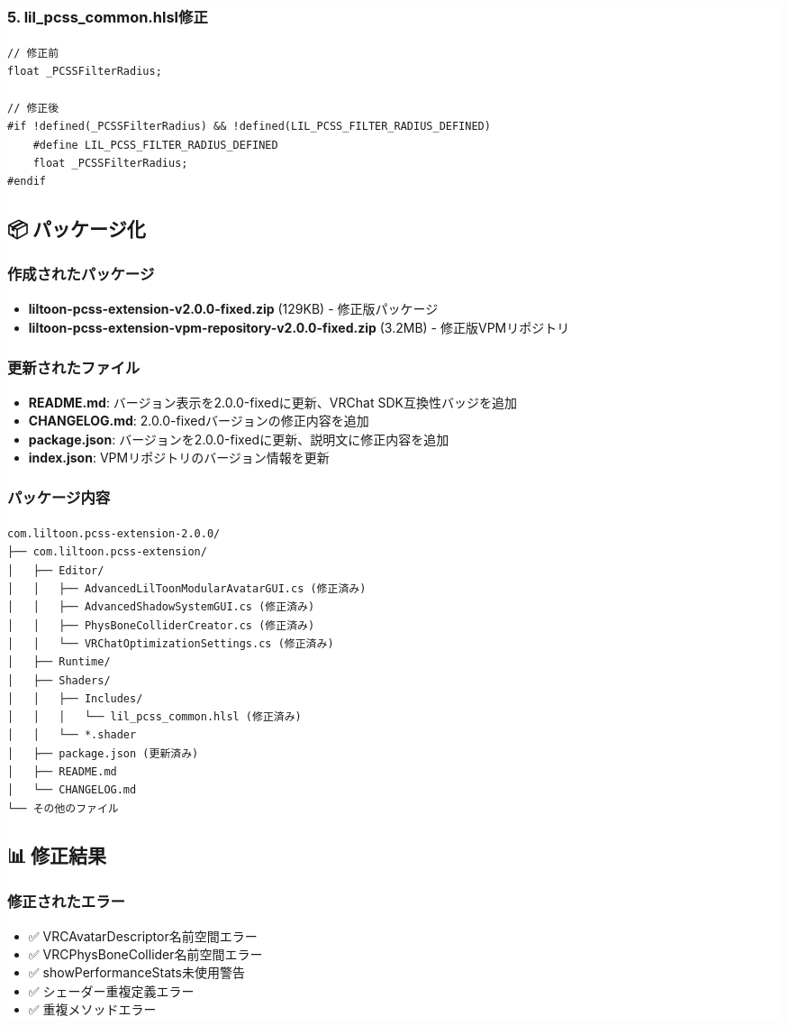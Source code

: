### 5. lil_pcss_common.hlsl修正
```hlsl
// 修正前
float _PCSSFilterRadius;

// 修正後
#if !defined(_PCSSFilterRadius) && !defined(LIL_PCSS_FILTER_RADIUS_DEFINED)
    #define LIL_PCSS_FILTER_RADIUS_DEFINED
    float _PCSSFilterRadius;
#endif
```

## 📦 パッケージ化

### 作成されたパッケージ
- **liltoon-pcss-extension-v2.0.0-fixed.zip** (129KB) - 修正版パッケージ
- **liltoon-pcss-extension-vpm-repository-v2.0.0-fixed.zip** (3.2MB) - 修正版VPMリポジトリ

### 更新されたファイル
- **README.md**: バージョン表示を2.0.0-fixedに更新、VRChat SDK互換性バッジを追加
- **CHANGELOG.md**: 2.0.0-fixedバージョンの修正内容を追加
- **package.json**: バージョンを2.0.0-fixedに更新、説明文に修正内容を追加
- **index.json**: VPMリポジトリのバージョン情報を更新

### パッケージ内容
```
com.liltoon.pcss-extension-2.0.0/
├── com.liltoon.pcss-extension/
│   ├── Editor/
│   │   ├── AdvancedLilToonModularAvatarGUI.cs (修正済み)
│   │   ├── AdvancedShadowSystemGUI.cs (修正済み)
│   │   ├── PhysBoneColliderCreator.cs (修正済み)
│   │   └── VRChatOptimizationSettings.cs (修正済み)
│   ├── Runtime/
│   ├── Shaders/
│   │   ├── Includes/
│   │   │   └── lil_pcss_common.hlsl (修正済み)
│   │   └── *.shader
│   ├── package.json (更新済み)
│   ├── README.md
│   └── CHANGELOG.md
└── その他のファイル
```

## 📊 修正結果

### 修正されたエラー
- ✅ VRCAvatarDescriptor名前空間エラー
- ✅ VRCPhysBoneCollider名前空間エラー
- ✅ showPerformanceStats未使用警告
- ✅ シェーダー重複定義エラー
- ✅ 重複メソッドエラー
